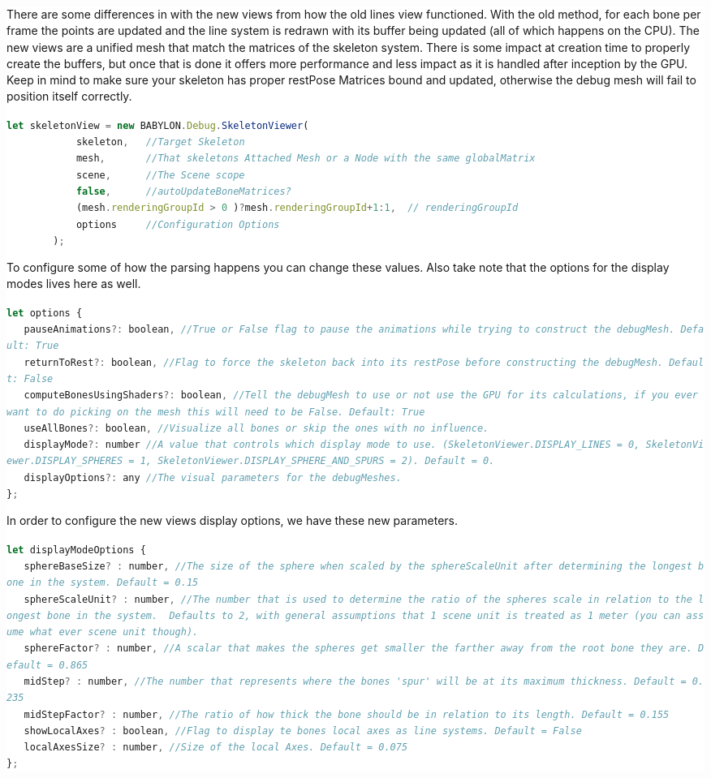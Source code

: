 There are some differences in with the new views from how the old lines view functioned. With the old method, for each bone per frame the points are updated and the line system is redrawn with its buffer being updated (all of which happens on the CPU). The new views are a unified mesh that match the matrices of the skeleton system. There is some impact at creation time to properly create the buffers, but once that is done it offers more performance and less impact as it is handled after inception by the GPU. Keep in mind to make sure your skeleton has proper restPose Matrices bound and updated, otherwise the debug mesh will fail to position itself correctly.

```javascript
let skeletonView = new BABYLON.Debug.SkeletonViewer(
            skeleton,   //Target Skeleton
            mesh,       //That skeletons Attached Mesh or a Node with the same globalMatrix
            scene,      //The Scene scope
            false,      //autoUpdateBoneMatrices?
            (mesh.renderingGroupId > 0 )?mesh.renderingGroupId+1:1,  // renderingGroupId
            options     //Configuration Options
        );
```

To configure some of how the parsing happens you can change these values. Also take note that the options for the display modes lives here as well.
```javascript
let options {
   pauseAnimations?: boolean, //True or False flag to pause the animations while trying to construct the debugMesh. Default: True
   returnToRest?: boolean, //Flag to force the skeleton back into its restPose before constructing the debugMesh. Default: False
   computeBonesUsingShaders?: boolean, //Tell the debugMesh to use or not use the GPU for its calculations, if you ever want to do picking on the mesh this will need to be False. Default: True
   useAllBones?: boolean, //Visualize all bones or skip the ones with no influence. 
   displayMode?: number //A value that controls which display mode to use. (SkeletonViewer.DISPLAY_LINES = 0, SkeletonViewer.DISPLAY_SPHERES = 1, SkeletonViewer.DISPLAY_SPHERE_AND_SPURS = 2). Default = 0.
   displayOptions?: any //The visual parameters for the debugMeshes.
};
```

In order to configure the new views display options, we have these new parameters.
```javascript
let displayModeOptions {
   sphereBaseSize? : number, //The size of the sphere when scaled by the sphereScaleUnit after determining the longest bone in the system. Default = 0.15
   sphereScaleUnit? : number, //The number that is used to determine the ratio of the spheres scale in relation to the longest bone in the system.  Defaults to 2, with general assumptions that 1 scene unit is treated as 1 meter (you can assume what ever scene unit though).
   sphereFactor? : number, //A scalar that makes the spheres get smaller the farther away from the root bone they are. Default = 0.865
   midStep? : number, //The number that represents where the bones 'spur' will be at its maximum thickness. Default = 0.235
   midStepFactor? : number, //The ratio of how thick the bone should be in relation to its length. Default = 0.155
   showLocalAxes? : boolean, //Flag to display te bones local axes as line systems. Default = False
   localAxesSize? : number, //Size of the local Axes. Default = 0.075
};
```
